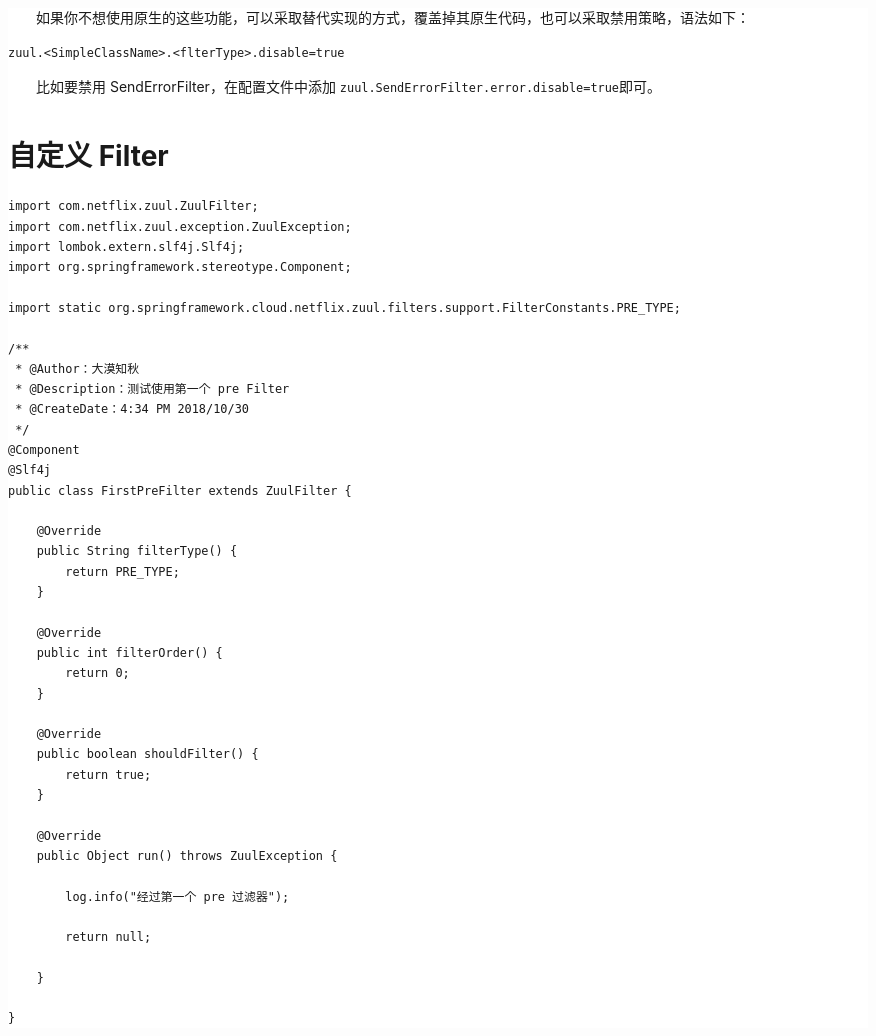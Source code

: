 &emsp;&emsp;如果你不想使用原生的这些功能，可以采取替代实现的方式，覆盖掉其原生代码，也可以采取禁用策略，语法如下：

```
zuul.<SimpleClassName>.<flterType>.disable=true
```

&emsp;&emsp;比如要禁用 SendErrorFilter，在配置文件中添加 `zuul.SendErrorFilter.error.disable=true`即可。

# 自定义 Filter

```
import com.netflix.zuul.ZuulFilter;
import com.netflix.zuul.exception.ZuulException;
import lombok.extern.slf4j.Slf4j;
import org.springframework.stereotype.Component;

import static org.springframework.cloud.netflix.zuul.filters.support.FilterConstants.PRE_TYPE;

/**
 * @Author：大漠知秋
 * @Description：测试使用第一个 pre Filter
 * @CreateDate：4:34 PM 2018/10/30
 */
@Component
@Slf4j
public class FirstPreFilter extends ZuulFilter {

    @Override
    public String filterType() {
        return PRE_TYPE;
    }

    @Override
    public int filterOrder() {
        return 0;
    }

    @Override
    public boolean shouldFilter() {
        return true;
    }

    @Override
    public Object run() throws ZuulException {

        log.info("经过第一个 pre 过滤器");

        return null;

    }

}
```

